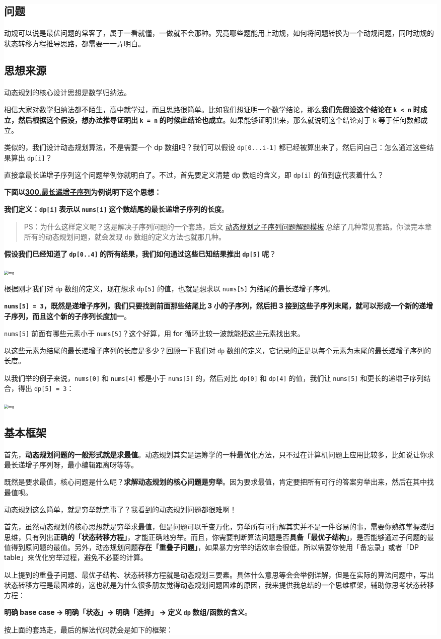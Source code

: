 ## 问题

动规可以说是最优问题的常客了，属于一看就懂，一做就不会那种。究竟哪些题能用上动规，如何将问题转换为一个动规问题，同时动规的状态转移方程推导思路，都需要一一弄明白。

## 思想来源

动态规划的核心设计思想是数学归纳法。

相信大家对数学归纳法都不陌生，高中就学过，而且思路很简单。比如我们想证明一个数学结论，那么**我们先假设这个结论在 `k < n` 时成立，然后根据这个假设，想办法推导证明出 `k = n` 的时候此结论也成立**。如果能够证明出来，那么就说明这个结论对于 `k` 等于任何数都成立。

类似的，我们设计动态规划算法，不是需要一个 dp 数组吗？我们可以假设 `dp[0...i-1]` 都已经被算出来了，然后问自己：怎么通过这些结果算出 `dp[i]`？

直接拿最长递增子序列这个问题举例你就明白了。不过，首先要定义清楚 dp 数组的含义，即 `dp[i]` 的值到底代表着什么？



**下面以[300.最长递增子序列](https://leetcode.cn/problems/longest-increasing-subsequence/)为例说明下这个思想：**

**我们定义：`dp[i]` 表示以 `nums[i]` 这个数结尾的最长递增子序列的长度**。

> PS：为什么这样定义呢？这是解决子序列问题的一个套路，后文 [动态规划之子序列问题解题模板](https://labuladong.github.io/algo/3/26/79/) 总结了几种常见套路。你读完本章所有的动态规划问题，就会发现 `dp` 数组的定义方法也就那几种。

**假设我们已经知道了 `dp[0..4]` 的所有结果，我们如何通过这些已知结果推出 `dp[5]` 呢**？

<img src="https://raw.githubusercontent.com/kongyan66/Img-for-md/master/img/6.jpeg" alt="img" style="zoom:50%;" />

根据刚才我们对 `dp` 数组的定义，现在想求 `dp[5]` 的值，也就是想求以 `nums[5]` 为结尾的最长递增子序列。

**`nums[5] = 3`，既然是递增子序列，我们只要找到前面那些结尾比 3 小的子序列，然后把 3 接到这些子序列末尾，就可以形成一个新的递增子序列，而且这个新的子序列长度加一**。

`nums[5]` 前面有哪些元素小于 `nums[5]`？这个好算，用 for 循环比较一波就能把这些元素找出来。

以这些元素为结尾的最长递增子序列的长度是多少？回顾一下我们对 `dp` 数组的定义，它记录的正是以每个元素为末尾的最长递增子序列的长度。

以我们举的例子来说，`nums[0]` 和 `nums[4]` 都是小于 `nums[5]` 的，然后对比 `dp[0]` 和 `dp[4]` 的值，我们让 `nums[5]` 和更长的递增子序列结合，得出 `dp[5] = 3`：

<img src="https://raw.githubusercontent.com/kongyan66/Img-for-md/master/img/7.jpeg" alt="img" style="zoom:50%;" />

## 基本框架

首先，**动态规划问题的一般形式就是求最值**。动态规划其实是运筹学的一种最优化方法，只不过在计算机问题上应用比较多，比如说让你求最长递增子序列呀，最小编辑距离呀等等。

既然是要求最值，核心问题是什么呢？**求解动态规划的核心问题是穷举**。因为要求最值，肯定要把所有可行的答案穷举出来，然后在其中找最值呗。

动态规划这么简单，就是穷举就完事了？我看到的动态规划问题都很难啊！

首先，虽然动态规划的核心思想就是穷举求最值，但是问题可以千变万化，穷举所有可行解其实并不是一件容易的事，需要你熟练掌握递归思维，只有列出**正确的「状态转移方程」**，才能正确地穷举。而且，你需要判断算法问题是否**具备「最优子结构」**，是否能够通过子问题的最值得到原问题的最值。另外，动态规划问题**存在「重叠子问题」**，如果暴力穷举的话效率会很低，所以需要你使用「备忘录」或者「DP table」来优化穷举过程，避免不必要的计算。

以上提到的重叠子问题、最优子结构、状态转移方程就是动态规划三要素。具体什么意思等会会举例详解，但是在实际的算法问题中，写出状态转移方程是最困难的，这也就是为什么很多朋友觉得动态规划问题困难的原因，我来提供我总结的一个思维框架，辅助你思考状态转移方程：

**明确 base case -> 明确「状态」-> 明确「选择」 -> 定义 `dp` 数组/函数的含义**。

按上面的套路走，最后的解法代码就会是如下的框架：
